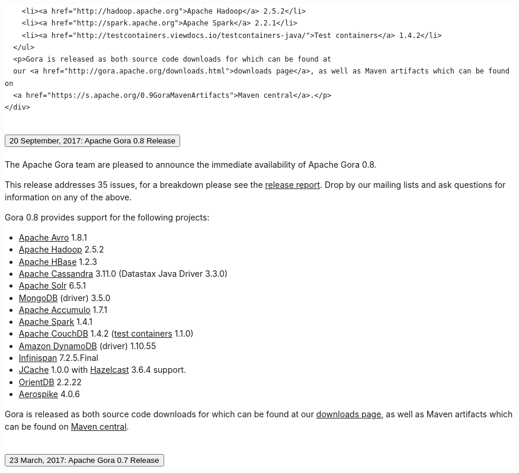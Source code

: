         <li><a href="http://hadoop.apache.org">Apache Hadoop</a> 2.5.2</li>
        <li><a href="http://spark.apache.org">Apache Spark</a> 2.2.1</li>
        <li><a href="http://testcontainers.viewdocs.io/testcontainers-java/">Test containers</a> 1.4.2</li>
      </ul>
      <p>Gora is released as both source code downloads for which can be found at
      our <a href="http://gora.apache.org/downloads.html">downloads page</a>, as well as Maven artifacts which can be found on
      <a href="https://s.apache.org/0.9GoraMavenArtifacts">Maven central</a>.</p>
    </div>
  </div>
</div>

<div class="accordion-item">
  <h2 class="accordion-header" id="200917h">
    <button class="accordion-button collapsed fw-bold" type="button" data-bs-toggle="collapse" data-bs-target="#200917c" aria-expanded="false" aria-controls="200917c">
      20 September, 2017: Apache Gora 0.8 Release
    </button>
  </h2>
  <div id="200917c" class="accordion-collapse collapse" aria-labelledby="200917h" data-bs-parent="#goraReleaseAccordion">
    <div class="accordion-body">
      <p>The Apache Gora team are pleased to announce the immediate availability of
      Apache Gora 0.8.</p>
      <p>This release addresses 35 issues, for a breakdown please see the <a href="https://s.apache.org/3YdY">release report</a>.
      Drop by our mailing lists and ask questions for information on any of the above.</p>
      <p>Gora 0.8 provides support for the following projects:</p>
      <ul>
        <li><a href="http://avro.apache.org">Apache Avro</a> 1.8.1</li>
        <li><a href="http://hadoop.apache.org">Apache Hadoop</a> 2.5.2</li>
        <li><a href="http://hbase.apache.org">Apache HBase</a> 1.2.3</li>
        <li><a href="http://cassandra.apache.org">Apache Cassandra</a> 3.11.0 (Datastax Java Driver 3.3.0)</li>
        <li><a href="http://lucene.apache.org/solr">Apache Solr</a> 6.5.1</li>
        <li><a href="http://mongodb.com">MongoDB</a> (driver) 3.5.0</li>
        <li><a href="http://accumulo.apache.org">Apache Accumulo</a> 1.7.1</li>
        <li><a href="http://spark.apache.org">Apache Spark</a> 1.4.1</li>
        <li><a href="http://couchdb.apache.org">Apache CouchDB</a> 1.4.2 (<a href="http://testcontainers.viewdocs.io/testcontainers-java/">test containers</a> 1.1.0)</li>
        <li><a href="https://aws.amazon.com/dynamodb/">Amazon DynamoDB</a> (driver) 1.10.55</li>
        <li><a href="http://infinispan.org/">Infinispan</a> 7.2.5.Final</li>
        <li><a href="https://www.jcp.org/en/jsr/detail?id=107">JCache</a> 1.0.0 with <a href="https://hazelcast.com/">Hazelcast</a> 3.6.4 support.</li>
        <li><a href="http://orientdb.com/orientdb/">OrientDB</a> 2.2.22</li>
        <li><a href="http://www.aerospike.com/">Aerospike</a> 4.0.6</li>
      </ul>
      <p>Gora is released as both source code downloads for which can be found at
      our <a href="http://gora.apache.org/downloads.html">downloads page</a>, as well as Maven artifacts which can be found on
      <a href="http://search.maven.org/#search|ga|1|gora">Maven central</a>.</p>
    </div>
  </div>
</div>
<div class="accordion-item">
  <h2 class="accordion-header" id="230317h">
    <button class="accordion-button collapsed fw-bold" type="button" data-bs-toggle="collapse" data-bs-target="#230317c" aria-expanded="false" aria-controls="230317c">
      23 March, 2017: Apache Gora 0.7 Release
    </button>
  </h2>
  <div id="230317c" class="accordion-collapse collapse" aria-labelledby="230317h" data-bs-parent="#goraReleaseAccordion">
    <div class="accordion-body">